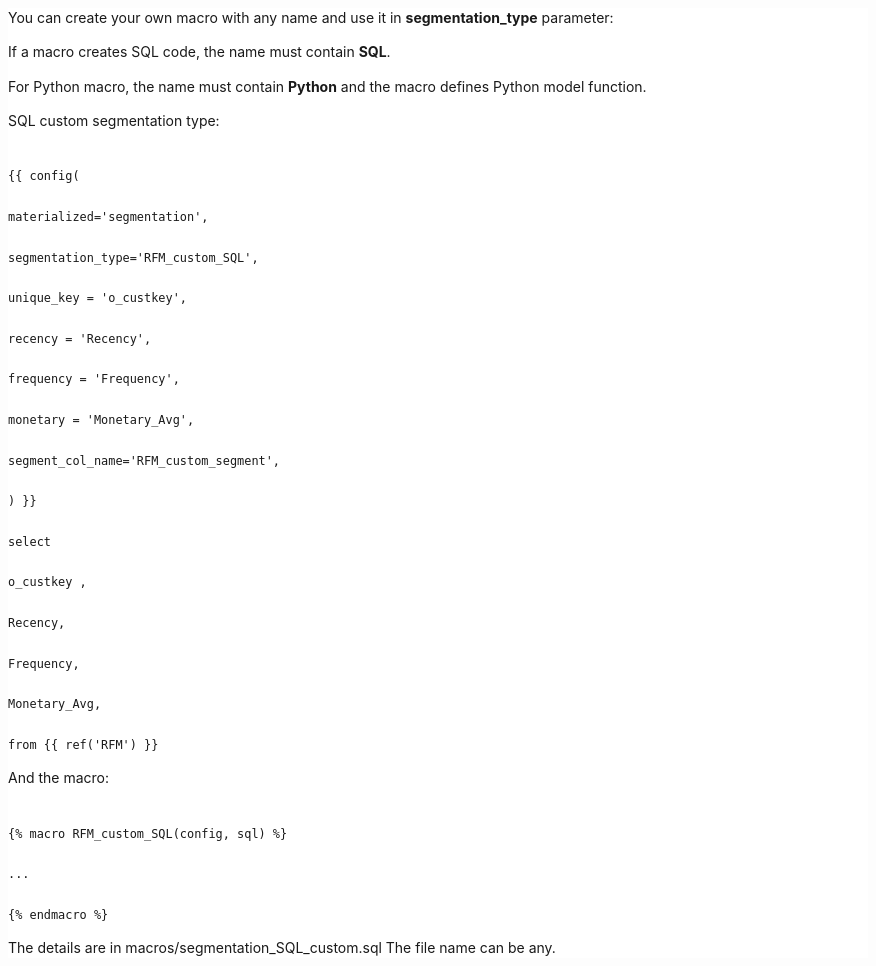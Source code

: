 You can create your own macro with any name and use it in **segmentation_type** parameter:

If a macro creates SQL code, the name must contain **SQL**.

For Python macro, the name must contain **Python** and the macro defines Python model function.

SQL custom segmentation type:

```

{{ config(

materialized='segmentation',

segmentation_type='RFM_custom_SQL',

unique_key = 'o_custkey',

recency = 'Recency',

frequency = 'Frequency',

monetary = 'Monetary_Avg',

segment_col_name='RFM_custom_segment',

) }}

select

o_custkey ,

Recency,

Frequency,

Monetary_Avg,

from {{ ref('RFM') }}

```

And the macro:

```

{% macro RFM_custom_SQL(config, sql) %}

...

{% endmacro %}

```

The details are in macros/segmentation_SQL_custom.sql The file name can be any.
